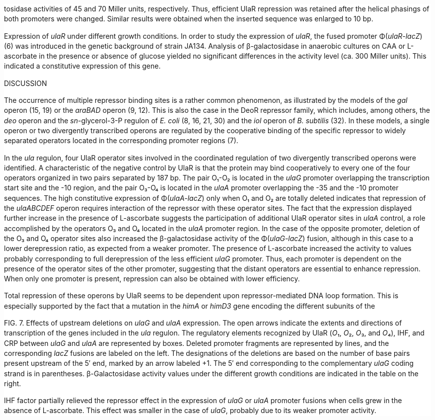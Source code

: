 tosidase activities of 45 and 70 Miller units, respectively. Thus, efficient UlaR repression was retained after the helical phasings of both promoters were changed. Similar results were obtained when the inserted sequence was enlarged to 10 bp.

Expression of *ulaR* under different growth conditions. In order to study the expression of *ulaR*, the fused promoter Φ(*ulaR-lacZ*) (6) was introduced in the genetic background of strain JA134. Analysis of β-galactosidase in anaerobic cultures on CAA or L-ascorbate in the presence or absence of glucose yielded no significant differences in the activity level (ca. 300 Miller units). This indicated a constitutive expression of this gene.

DISCUSSION

The occurrence of multiple repressor binding sites is a rather common phenomenon, as illustrated by the models of the *gal* operon (15, 19) or the *araBAD* operon (9, 12). This is also the case in the DeoR repressor family, which includes, among others, the *deo* operon and the *sn*-glycerol-3-P regulon of *E. coli* (8, 16, 21, 30) and the *iol* operon of *B. subtilis* (32). In these models, a single operon or two divergently transcribed operons are regulated by the cooperative binding of the specific repressor to widely separated operators located in the corresponding promoter regions (7).

In the *ula* regulon, four UlaR operator sites involved in the coordinated regulation of two divergently transcribed operons were identified. A characteristic of the negative control by UlaR is that the protein may bind cooperatively to every one of the four operators organized in two pairs separated by 187 bp. The pair O₁-O₂ is located in the *ulaG* promoter overlapping the transcription start site and the -10 region, and the pair O₃-O₄ is located in the *ulaA* promoter overlapping the -35 and the -10 promoter sequences. The high constitutive expression of Φ(*ulaA-lacZ*) only when O₁ and O₂ are totally deleted indicates that repression of the *ulaABCDEF* operon requires interaction of the repressor with these operator sites. The fact that the expression displayed further increase in the presence of L-ascorbate suggests the participation of additional UlaR operator sites in *ulaA* control, a role accomplished by the operators O₃ and O₄ located in the *ulaA* promoter region. In the case of the opposite promoter, deletion of the O₃ and O₄ operator sites also increased the β-galactosidase activity of the Φ(*ulaG-lacZ*) fusion, although in this case to a lower derepression ratio, as expected from a weaker promoter. The presence of L-ascorbate increased the activity to values probably corresponding to full derepression of the less efficient *ulaG* promoter. Thus, each promoter is dependent on the presence of the operator sites of the other promoter, suggesting that the distant operators are essential to enhance repression. When only one promoter is present, repression can also be obtained with lower efficiency.

Total repression of these operons by UlaR seems to be dependent upon repressor-mediated DNA loop formation. This is especially supported by the fact that a mutation in the *himA* or *himD3* gene encoding the different subunits of the

FIG. 7. Effects of upstream deletions on *ulaG* and *ulaA* expression. The open arrows indicate the extents and directions of transcription of the genes included in the *ula* regulon. The regulatory elements recognized by UlaR (*O*₁, *O*₂, *O*₃, and *O*₄), IHF, and CRP between *ulaG* and *ulaA* are represented by boxes. Deleted promoter fragments are represented by lines, and the corresponding *lacZ* fusions are labeled on the left. The designations of the deletions are based on the number of base pairs present upstream of the 5′ end, marked by an arrow labeled +1. The 5′ end corresponding to the complementary *ulaG* coding strand is in parentheses. β-Galactosidase activity values under the different growth conditions are indicated in the table on the right.

IHF factor partially relieved the repressor effect in the expression of *ulaG* or *ulaA* promoter fusions when cells grew in the absence of L-ascorbate. This effect was smaller in the case of *ulaG*, probably due to its weaker promoter activity.
